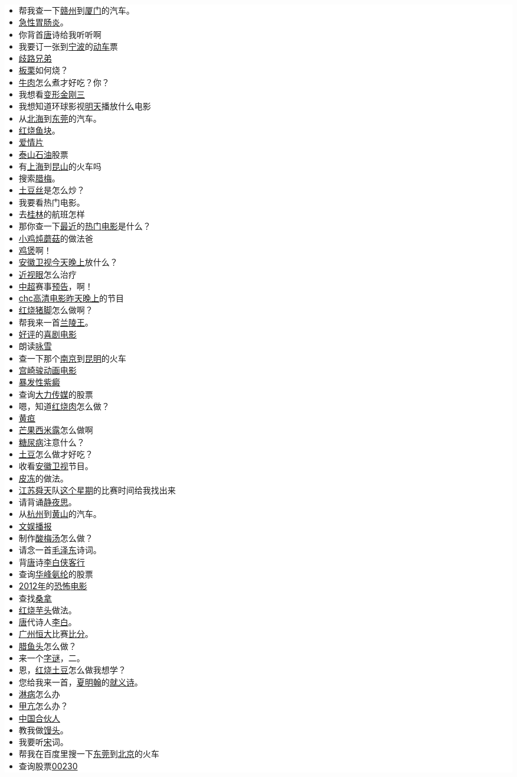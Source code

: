 - 帮我查一下[赣州](Src)到[厦门](Dest)的汽车。
- [急性胃肠炎](keyword)。
- 你背首[唐](dynasty)诗给我听听啊
- 我要订一张到[宁波](endLoc_city)的[动车](category)票
- [歧路兄弟](name)
- [板栗](ingredient)如何烧？
- [牛肉](ingredient)怎么煮才好吃？你？
- 我想看[变形金刚三](name)
- 我想知道环球影视[明天](datetime_date)播放什么电影
- 从[北海](Src)到[东莞](Dest)的汽车。
- [红烧鱼块](dishName)。
- [爱情](tag)[片](category)
- [泰山石油](name)股票
- 有[上海](startLoc_city)到[昆山](endLoc_area)的火车吗
- 搜索[腊梅](name)。
- [土豆丝](dishName)是怎么炒？
- 我要看热门电影。
- 去[桂林](endLoc_city)的航班怎样
- 那你查一下[最近](timeDescr)的[热门](popularity)[电影](category)是什么？
- [小鸡炖蘑菇](dishName)的做法爸
- [鸡煲](dishName)啊！
- [安徽卫视](tvchannel)[今天](datetime_date)[晚上](datetime_time)放什么？
- [近视眼](keyword)怎么治疗
- [中超](category)赛事[预告](type)，啊！
- [chc高清电影](tvchannel)[昨天](datetime_date)[晚上](datetime_time)的节目
- [红烧猪脚](dishName)怎么做啊？
- 帮我来一首[兰陵王](name)。
- [好评](scoreDescr)的[喜剧](tag)[电影](category)
- 朗读[咏雪](name)
- 查一下那个[南京](startLoc_city)到[昆明](endLoc_city)的火车
- [宫崎骏](artist)[动画](tag)[电影](category)
- [暴发性紫癜](keyword)
- 查询[大力传媒](name)的股票
- 嗯，知道[红烧肉](dishName)怎么做？
- [黄疸](keyword)
- [芒果西米露](dishName)怎么做啊
- [糖尿病](keyword)注意什么？
- [土豆](ingredient)怎么做才好吃？
- 收看[安徽卫视](tvchannel)节目。
- [皮冻](ingredient)的做法。
- [江苏舜天](name)队[这个星期](datetime_date)的比赛时间给我找出来
- 请背诵[静夜思](name)。
- 从[杭州](Src)到[黄山](Dest)的汽车。
- [文娱播报](name)
- 制作[酸梅汤](dishName)怎么做？
- 请念一首[毛泽东](author)诗词。
- 背[唐](dynasty)诗[李白](author)[侠客行](name)
- 查询[华峰氨纶](name)的股票
- [2012年](datetime_date)的[恐怖](tag)[电影](category)
- 查找[桑拿](name)
- [红烧芋头](dishName)做法。
- [唐](dynasty)代诗人[李白](author)。
- [广州恒大](name)比赛[比分](type)。
- [腊鱼头](dishName)怎么做？
- 来一个[字谜](category)，二。
- 恩，[红烧土豆](dishName)怎么做我想学？
- 您给我来一首，[夏明翰](author)的[就义诗](name)。
- [淋病](keyword)怎么办
- [甲亢](keyword)怎么办？
- [中国合伙人](name)
- 教我做[馒头](dishName)。
- 我要听[宋](dynasty)词。
- 帮我在百度里搜一下[东莞](startLoc_city)到[北京](endLoc_city)的火车
- 查询股票[00230](code)